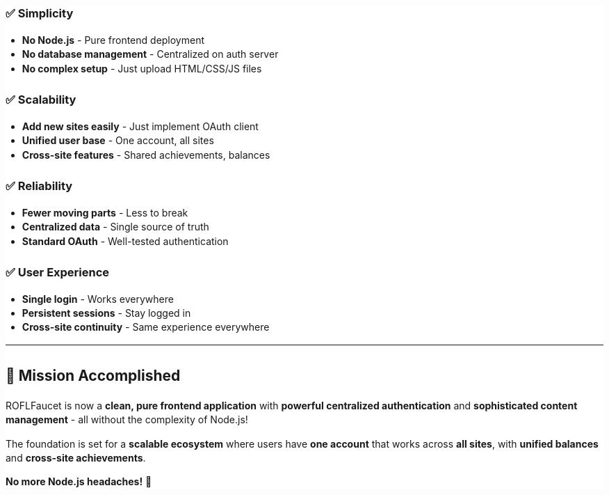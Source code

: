 ### **✅ Simplicity**
- **No Node.js** - Pure frontend deployment
- **No database management** - Centralized on auth server
- **No complex setup** - Just upload HTML/CSS/JS files

### **✅ Scalability**  
- **Add new sites easily** - Just implement OAuth client
- **Unified user base** - One account, all sites
- **Cross-site features** - Shared achievements, balances

### **✅ Reliability**
- **Fewer moving parts** - Less to break
- **Centralized data** - Single source of truth
- **Standard OAuth** - Well-tested authentication

### **✅ User Experience**
- **Single login** - Works everywhere
- **Persistent sessions** - Stay logged in
- **Cross-site continuity** - Same experience everywhere

---

## 🎉 **Mission Accomplished**

ROFLFaucet is now a **clean, pure frontend application** with **powerful centralized authentication** and **sophisticated content management** - all without the complexity of Node.js!

The foundation is set for a **scalable ecosystem** where users have **one account** that works across **all sites**, with **unified balances** and **cross-site achievements**.

**No more Node.js headaches!** 🎊

